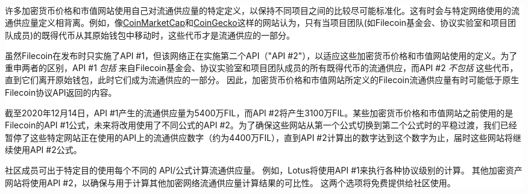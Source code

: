许多加密货币价格和市值网站使用自己对流通供应量的特定定义，以保持不同项目之间的比较尽可能标准化。这有时会与特定网络使用的流通供应量定义相背离。例如，像[CoinMarketCap](https://support.coinmarketcap.com/hc/en-us/articles/360043396252-Supply-Circulating-Total-Max-)和[CoinGecko](https://www.coingecko.com/en/glossary/circulating-supply)这样的网站认为，只有当项目团队(如Filecoin基金会、协议实验室和项目团队成员)的既得代币从其原始钱包中移动时，这些代币才是流通供应的一部分。

虽然Filecoin在发布时只实施了API #1，但该网络正在实施第二个API（"API #2"），以适应这些加密货币价格和市值网站使用的定义。为了重申两者的区别，API #1 _包括_ 来自Filecoin基金会、协议实验室和项目团队成员的所有既得代币的流通供应，而API #2 _不包括_ 这些代币，直到它们离开原始钱包，此时它们成为流通供应的一部分。 因此，加密货币价格和市值网站所定义的Filecoin流通供应量有时可能低于原生Filecoin协议API返回的内容。

截至2020年12月14日，API #1产生的流通供应量为5400万FIL，而API #2将产生3100万FIL。某些加密货币价格和市值网站之前使用的是Filecoin的API #1公式，未来将改用使用了不同公式的API #2。为了确保这些网站从第一个公式切换到第二个公式时的平稳过渡，我们已经暂停了这些特定网站正在使用的API上的流通供应数字（约为4400万FIL），直到API #2计算出的数字达到这个数字为止，届时这些网站将继续使用API #2公式。

社区成员可出于特定目的使用每个不同的 API/公式计算流通供应量。 例如，Lotus将使用API #1来执行各种协议级别的计算。 其他加密资产网站将使用API #2，以确保与用于计算其他加密网络流通供应量计算结果的可比性。 这两个选项将免费提供给社区使用。
